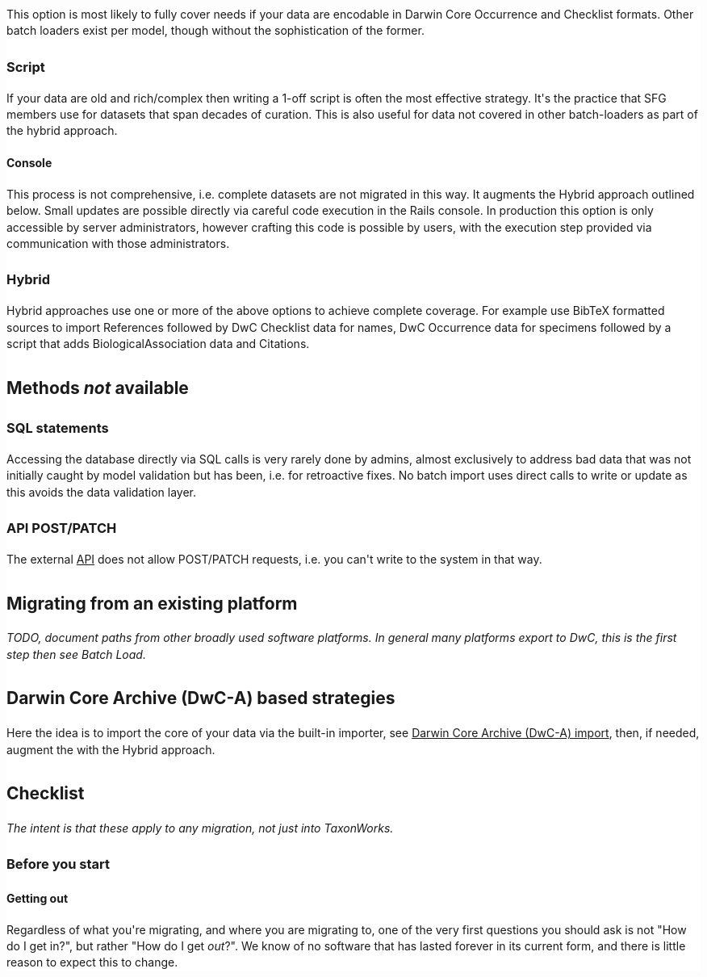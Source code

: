 This option is most likely to fully cover needs if your data are encodable in Darwin Core Occurrence and Checklist formats. Other batch loaders exist per model, though without the sophistication of the former.

### Script 

If your data are old and rich/complex then writing a 1-off script is often the most effective strategy.  It's the practice that SFG members use for datasets that span decades of curation. This is also useful for data not covered in other batch-loaders as part of the hybrid approach.

#### Console

This process is not comprehensive, i.e. complete datasets are not migrated in this way.  It augments the Hybrid approach outlined below. Small updates are possible directly via careful code execution in the Rails console. In production this option is only accessible by server administrators, however crafting this code is possible by users, with the execution step provided via communication with those administrators.  

### Hybrid

Hybrid approaches use one or more of the above options to achieve complete coverage.  For example use BibTeX formatted sources to import References followed by DwC Checklist data for names, DwC Occurrence data for specimens followed by a script that adds BiologicalAssociation data and Citations.  

## Methods _not_ available
### SQL statements
Accessing the database directly via SQL calls is very rarely done by admins, almost exclusively to address bad data that was not initially caught by model validation but has been, i.e. for retroactive fixes. No batch import uses direct calls to write or update as this avoids the data validation layer.

### API POST/PATCH
The external [API](https://api.taxonworks.org) does not allow POST/PATCH requests, i.e. you can't write to the system in that way.

## Migrating from an existing platform
_TODO, document paths from other broadly used software platforms. In general many platforms export to DwC, this is the first step then see Batch Load._ 

## Darwin Core Archive (DwC-A) based strategies

Here the idea is to import the core of your data via the built-in importer, see [Darwin Core Archive (DwC-A) import](import#darwin-core-archive-dwc-a-import), then, if needed, augment the with the Hybrid approach.

## Checklist
_The intent is that these apply to any migration, not just into TaxonWorks._

### Before you start
#### Getting out
Regardless of what you're migrating, and where you are migrating to, one of the very first questions you should ask is not "How do I get in?", but rather "How do I get *out*?".  We know of no software that has lasted forever in its current form, and there is little reason to expect this to change.
